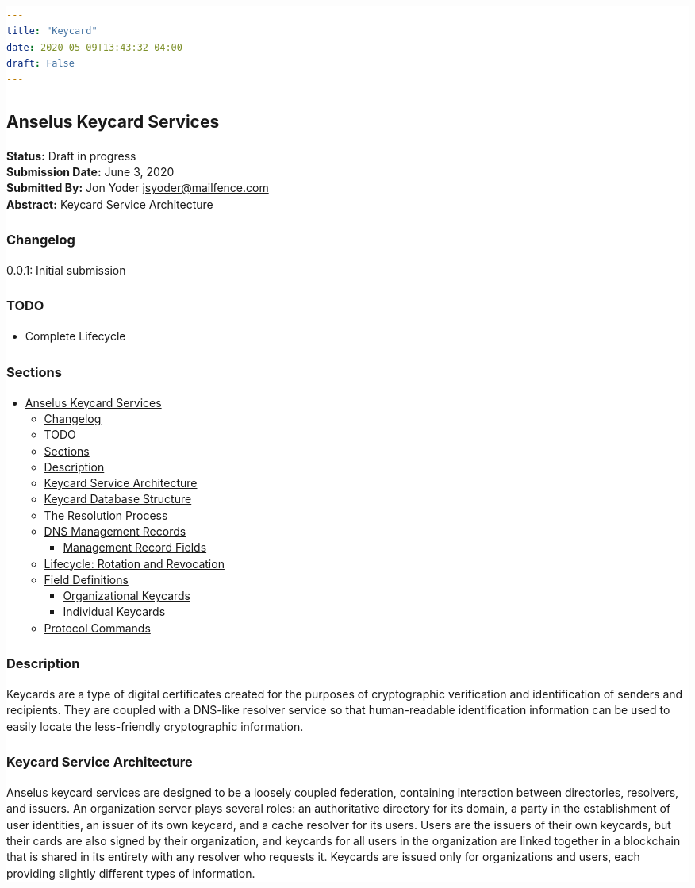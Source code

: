 ```yaml
---
title: "Keycard"
date: 2020-05-09T13:43:32-04:00
draft: False
---
```

## Anselus Keycard Services

**Status:** Draft in progress  
**Submission Date:** June 3, 2020  
**Submitted By:** Jon Yoder <jsyoder@mailfence.com>  
**Abstract:** Keycard Service Architecture  

### Changelog

0.0.1: Initial submission

### TODO

- Complete Lifecycle

### Sections
- [Anselus Keycard Services](#anselus-keycard-services)
	- [Changelog](#changelog)
	- [TODO](#todo)
	- [Sections](#sections)
	- [Description](#description)
	- [Keycard Service Architecture](#keycard-service-architecture)
	- [Keycard Database Structure](#keycard-database-structure)
	- [The Resolution Process](#the-resolution-process)
	- [DNS Management Records](#dns-management-records)
		- [Management Record Fields](#management-record-fields)
	- [Lifecycle: Rotation and Revocation](#lifecycle-rotation-and-revocation)
	- [Field Definitions](#field-definitions)
		- [Organizational Keycards](#organizational-keycards)
		- [Individual Keycards](#individual-keycards)
	- [Protocol Commands](#protocol-commands)


### Description

Keycards are a type of digital certificates created for the purposes of cryptographic verification and identification of senders and recipients. They are coupled with a DNS-like resolver service so that human-readable identification information can be used to easily locate the less-friendly cryptographic information.

<a name="architecture"></a>

### Keycard Service Architecture

Anselus keycard services are designed to be a loosely coupled federation, containing interaction between directories, resolvers, and issuers. An organization server plays several roles: an authoritative directory for its domain, a party in the establishment of user identities, an issuer of its own keycard, and a cache resolver for its users. Users are the issuers of their own keycards, but their cards are also signed by their organization, and keycards for all users in the organization are linked together in a blockchain that is shared in its entirety with any resolver who requests it. Keycards are issued only for organizations and users, each providing slightly different types of information.  
